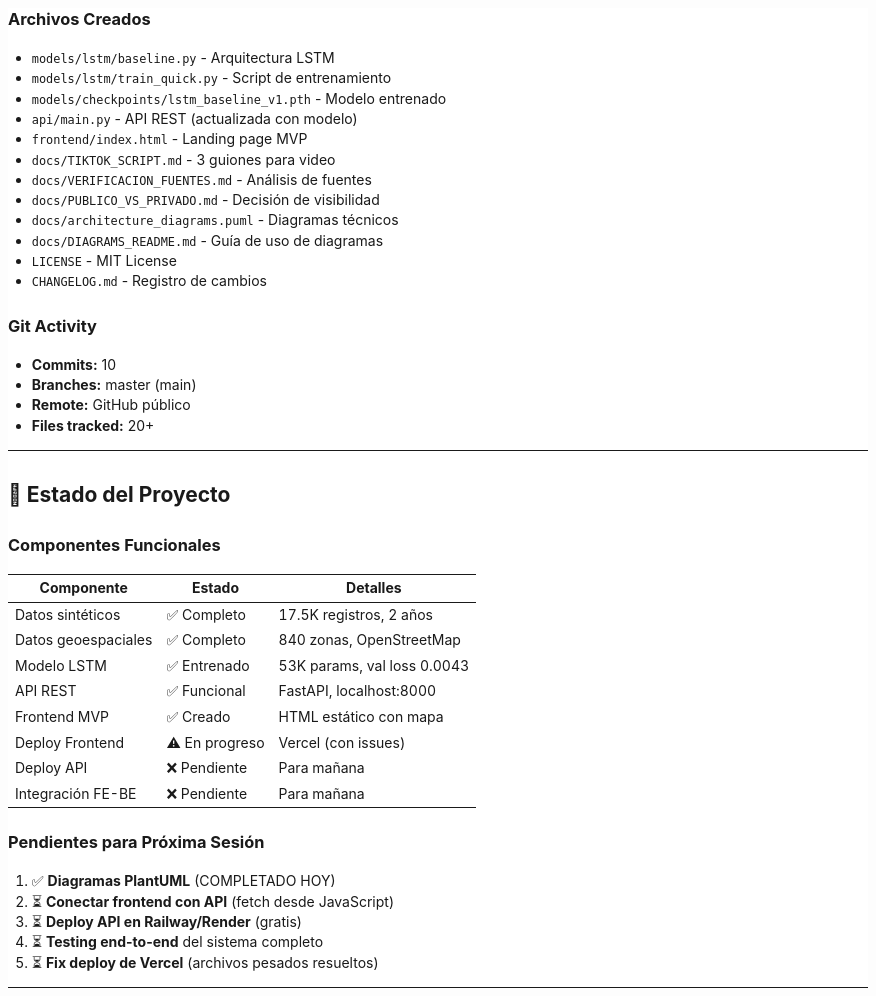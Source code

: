 ### Archivos Creados
- `models/lstm/baseline.py` - Arquitectura LSTM
- `models/lstm/train_quick.py` - Script de entrenamiento
- `models/checkpoints/lstm_baseline_v1.pth` - Modelo entrenado
- `api/main.py` - API REST (actualizada con modelo)
- `frontend/index.html` - Landing page MVP
- `docs/TIKTOK_SCRIPT.md` - 3 guiones para video
- `docs/VERIFICACION_FUENTES.md` - Análisis de fuentes
- `docs/PUBLICO_VS_PRIVADO.md` - Decisión de visibilidad
- `docs/architecture_diagrams.puml` - Diagramas técnicos
- `docs/DIAGRAMS_README.md` - Guía de uso de diagramas
- `LICENSE` - MIT License
- `CHANGELOG.md` - Registro de cambios

### Git Activity
- **Commits:** 10
- **Branches:** master (main)
- **Remote:** GitHub público
- **Files tracked:** 20+

---

## 🚀 Estado del Proyecto

### Componentes Funcionales
| Componente | Estado | Detalles |
|------------|--------|----------|
| Datos sintéticos | ✅ Completo | 17.5K registros, 2 años |
| Datos geoespaciales | ✅ Completo | 840 zonas, OpenStreetMap |
| Modelo LSTM | ✅ Entrenado | 53K params, val loss 0.0043 |
| API REST | ✅ Funcional | FastAPI, localhost:8000 |
| Frontend MVP | ✅ Creado | HTML estático con mapa |
| Deploy Frontend | ⚠️ En progreso | Vercel (con issues) |
| Deploy API | ❌ Pendiente | Para mañana |
| Integración FE-BE | ❌ Pendiente | Para mañana |

### Pendientes para Próxima Sesión
1. ✅ **Diagramas PlantUML** (COMPLETADO HOY)
2. ⏳ **Conectar frontend con API** (fetch desde JavaScript)
3. ⏳ **Deploy API en Railway/Render** (gratis)
4. ⏳ **Testing end-to-end** del sistema completo
5. ⏳ **Fix deploy de Vercel** (archivos pesados resueltos)

---
